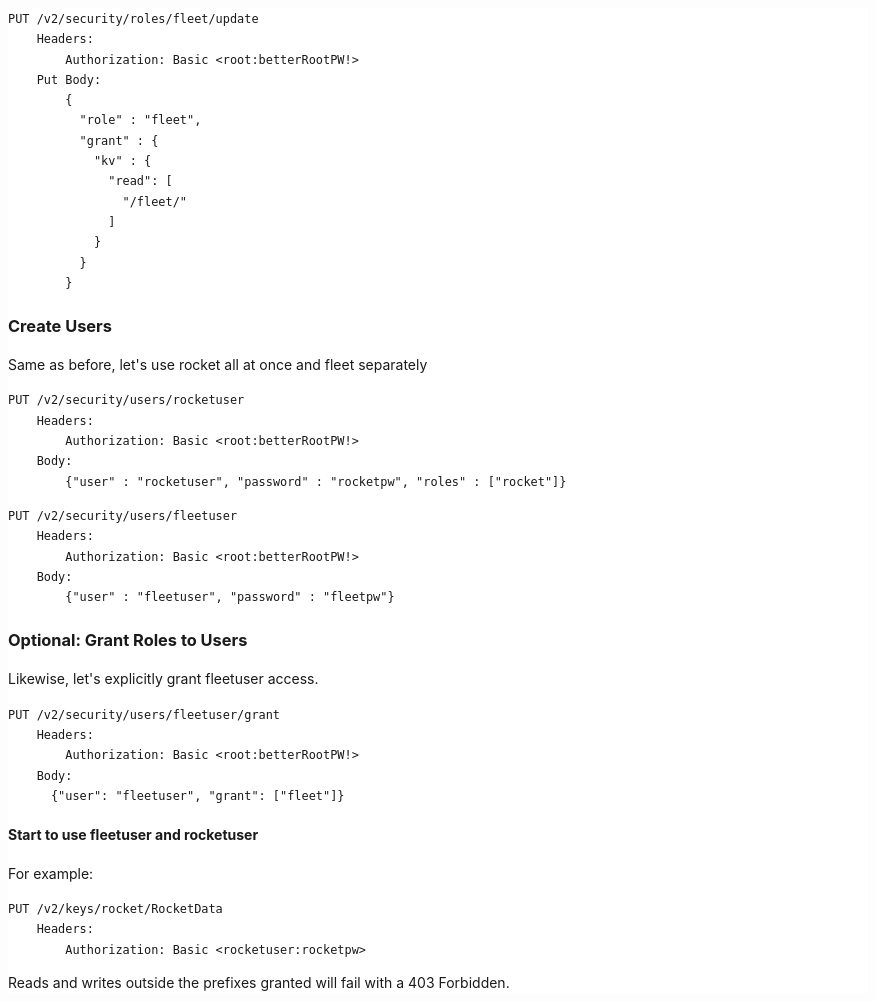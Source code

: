 
```
PUT /v2/security/roles/fleet/update
    Headers:
        Authorization: Basic <root:betterRootPW!>
    Put Body:
        {
          "role" : "fleet",
          "grant" : {
            "kv" : {
              "read": [
                "/fleet/"
              ]
            }
          }
        }
```

### Create Users

Same as before, let's use rocket all at once and fleet separately

```
PUT /v2/security/users/rocketuser
    Headers:
        Authorization: Basic <root:betterRootPW!>
    Body:
        {"user" : "rocketuser", "password" : "rocketpw", "roles" : ["rocket"]}
```

```
PUT /v2/security/users/fleetuser
    Headers:
        Authorization: Basic <root:betterRootPW!>
    Body:
        {"user" : "fleetuser", "password" : "fleetpw"}
```

### Optional: Grant Roles to Users

Likewise, let's explicitly grant fleetuser access.

```
PUT /v2/security/users/fleetuser/grant
    Headers:
        Authorization: Basic <root:betterRootPW!>
    Body:
      {"user": "fleetuser", "grant": ["fleet"]}
```

#### Start to use fleetuser and rocketuser


For example:

```
PUT /v2/keys/rocket/RocketData
    Headers:
        Authorization: Basic <rocketuser:rocketpw>
```

Reads and writes outside the prefixes granted will fail with a 403 Forbidden.


